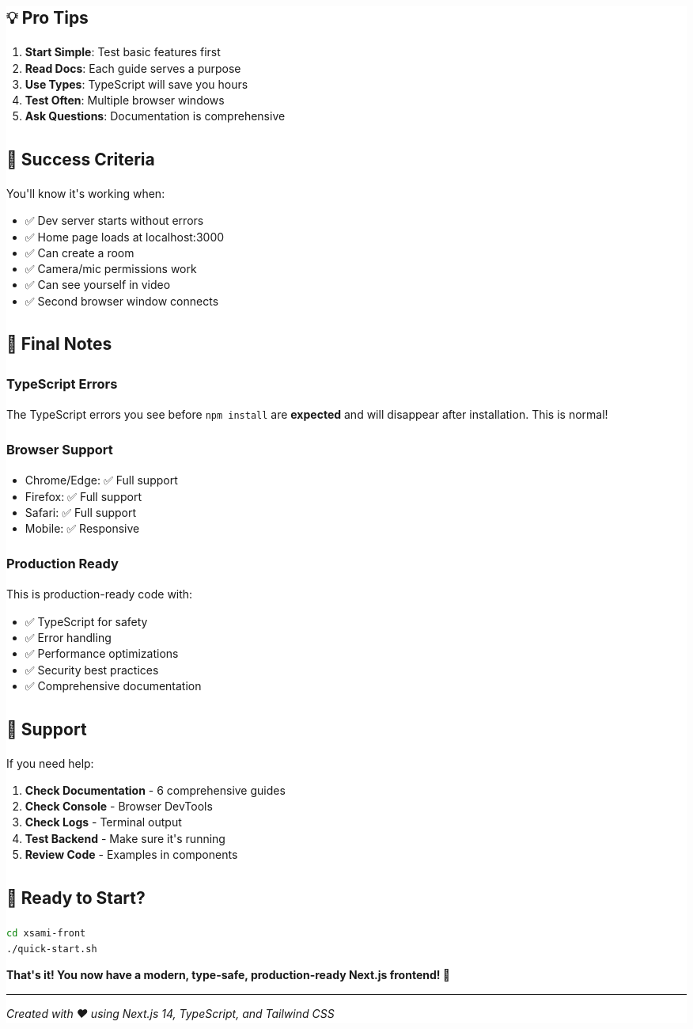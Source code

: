 ## 💡 Pro Tips

1. **Start Simple**: Test basic features first
2. **Read Docs**: Each guide serves a purpose
3. **Use Types**: TypeScript will save you hours
4. **Test Often**: Multiple browser windows
5. **Ask Questions**: Documentation is comprehensive

## 🎉 Success Criteria

You'll know it's working when:
- ✅ Dev server starts without errors
- ✅ Home page loads at localhost:3000
- ✅ Can create a room
- ✅ Camera/mic permissions work
- ✅ Can see yourself in video
- ✅ Second browser window connects

## 📝 Final Notes

### TypeScript Errors
The TypeScript errors you see before `npm install` are **expected** and will disappear after installation. This is normal!

### Browser Support
- Chrome/Edge: ✅ Full support
- Firefox: ✅ Full support
- Safari: ✅ Full support
- Mobile: ✅ Responsive

### Production Ready
This is production-ready code with:
- ✅ TypeScript for safety
- ✅ Error handling
- ✅ Performance optimizations
- ✅ Security best practices
- ✅ Comprehensive documentation

## 🤝 Support

If you need help:

1. **Check Documentation** - 6 comprehensive guides
2. **Check Console** - Browser DevTools
3. **Check Logs** - Terminal output
4. **Test Backend** - Make sure it's running
5. **Review Code** - Examples in components

## 🚀 Ready to Start?

```bash
cd xsami-front
./quick-start.sh
```

**That's it! You now have a modern, type-safe, production-ready Next.js frontend! 🎉**

---

*Created with ❤️ using Next.js 14, TypeScript, and Tailwind CSS*
